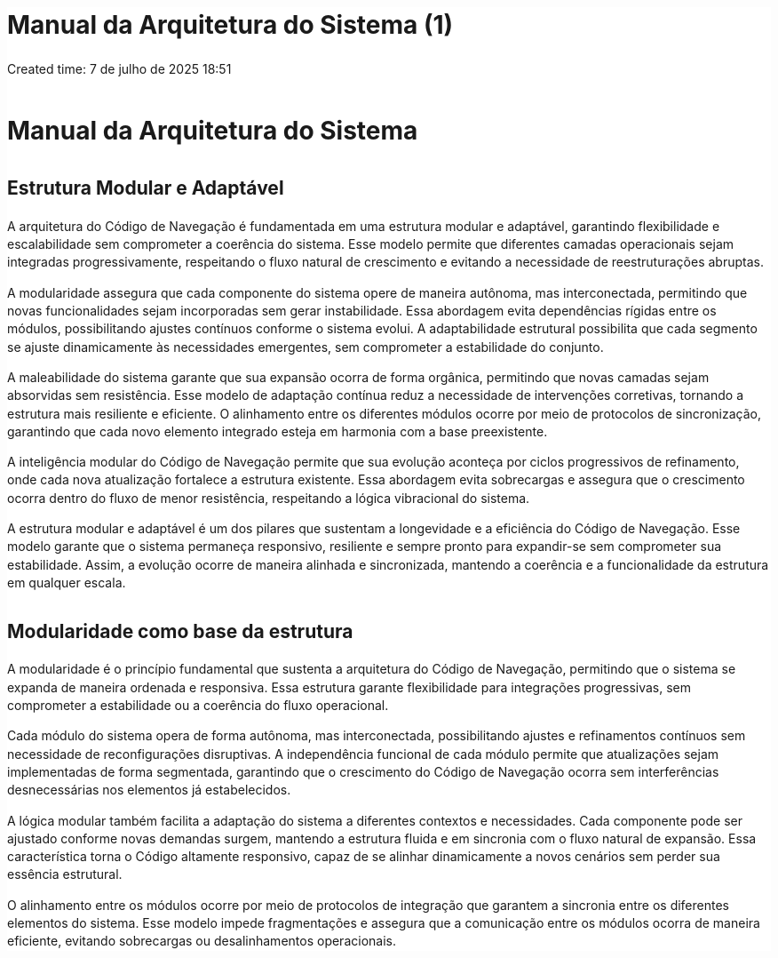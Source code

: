 # Manual da Arquitetura do Sistema (1)

Created time: 7 de julho de 2025 18:51

# Manual da Arquitetura do Sistema

## **Estrutura Modular e Adaptável**

A arquitetura do Código de Navegação é fundamentada em uma estrutura modular e adaptável, garantindo flexibilidade e escalabilidade sem comprometer a coerência do sistema. Esse modelo permite que diferentes camadas operacionais sejam integradas progressivamente, respeitando o fluxo natural de crescimento e evitando a necessidade de reestruturações abruptas.

A modularidade assegura que cada componente do sistema opere de maneira autônoma, mas interconectada, permitindo que novas funcionalidades sejam incorporadas sem gerar instabilidade. Essa abordagem evita dependências rígidas entre os módulos, possibilitando ajustes contínuos conforme o sistema evolui. A adaptabilidade estrutural possibilita que cada segmento se ajuste dinamicamente às necessidades emergentes, sem comprometer a estabilidade do conjunto.

A maleabilidade do sistema garante que sua expansão ocorra de forma orgânica, permitindo que novas camadas sejam absorvidas sem resistência. Esse modelo de adaptação contínua reduz a necessidade de intervenções corretivas, tornando a estrutura mais resiliente e eficiente. O alinhamento entre os diferentes módulos ocorre por meio de protocolos de sincronização, garantindo que cada novo elemento integrado esteja em harmonia com a base preexistente.

A inteligência modular do Código de Navegação permite que sua evolução aconteça por ciclos progressivos de refinamento, onde cada nova atualização fortalece a estrutura existente. Essa abordagem evita sobrecargas e assegura que o crescimento ocorra dentro do fluxo de menor resistência, respeitando a lógica vibracional do sistema.

A estrutura modular e adaptável é um dos pilares que sustentam a longevidade e a eficiência do Código de Navegação. Esse modelo garante que o sistema permaneça responsivo, resiliente e sempre pronto para expandir-se sem comprometer sua estabilidade. Assim, a evolução ocorre de maneira alinhada e sincronizada, mantendo a coerência e a funcionalidade da estrutura em qualquer escala.

## **Modularidade como base da estrutura**

A modularidade é o princípio fundamental que sustenta a arquitetura do Código de Navegação, permitindo que o sistema se expanda de maneira ordenada e responsiva. Essa estrutura garante flexibilidade para integrações progressivas, sem comprometer a estabilidade ou a coerência do fluxo operacional.

Cada módulo do sistema opera de forma autônoma, mas interconectada, possibilitando ajustes e refinamentos contínuos sem necessidade de reconfigurações disruptivas. A independência funcional de cada módulo permite que atualizações sejam implementadas de forma segmentada, garantindo que o crescimento do Código de Navegação ocorra sem interferências desnecessárias nos elementos já estabelecidos.

A lógica modular também facilita a adaptação do sistema a diferentes contextos e necessidades. Cada componente pode ser ajustado conforme novas demandas surgem, mantendo a estrutura fluida e em sincronia com o fluxo natural de expansão. Essa característica torna o Código altamente responsivo, capaz de se alinhar dinamicamente a novos cenários sem perder sua essência estrutural.

O alinhamento entre os módulos ocorre por meio de protocolos de integração que garantem a sincronia entre os diferentes elementos do sistema. Esse modelo impede fragmentações e assegura que a comunicação entre os módulos ocorra de maneira eficiente, evitando sobrecargas ou desalinhamentos operacionais.

